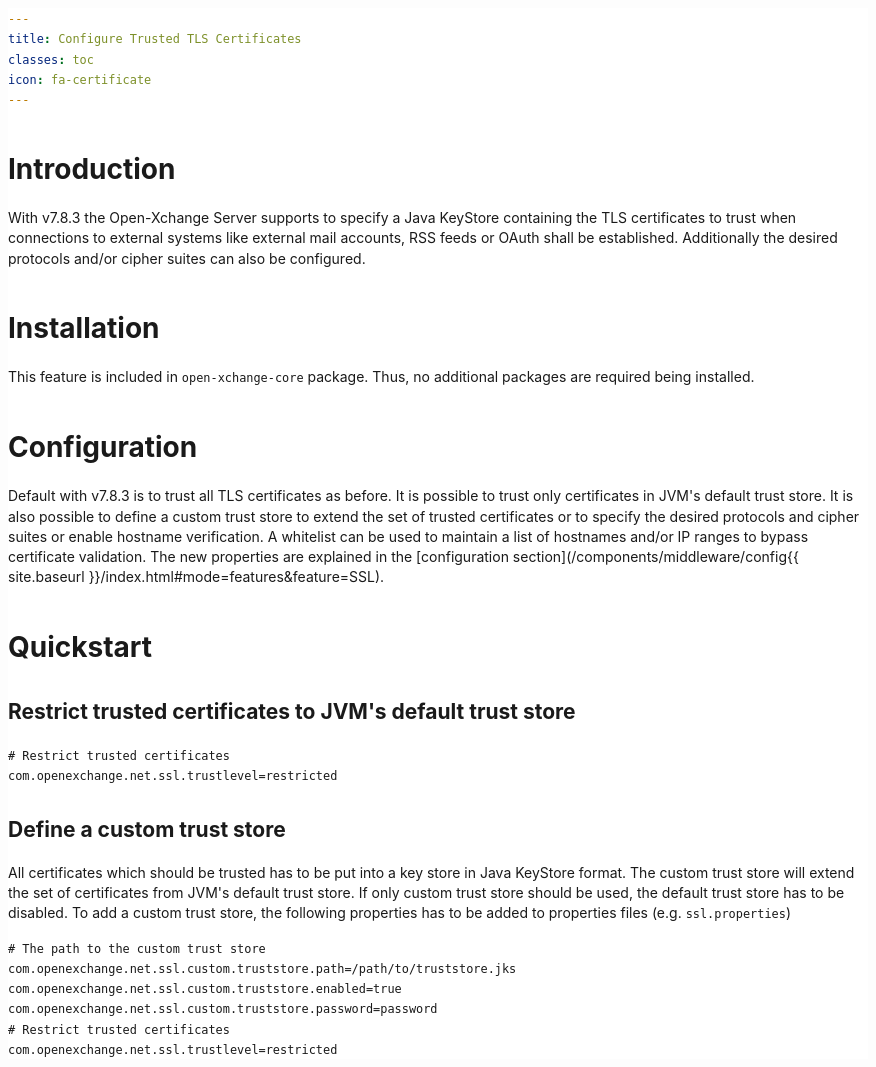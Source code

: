 ```yaml
---
title: Configure Trusted TLS Certificates
classes: toc
icon: fa-certificate
---
```


# Introduction
With v7.8.3 the Open-Xchange Server supports to specify a Java KeyStore containing the TLS certificates to trust when connections to external systems like external mail accounts, RSS feeds or OAuth shall be established. Additionally the desired protocols and/or cipher suites can also be configured.

# Installation
This feature is included in ``open-xchange-core`` package. Thus, no additional packages are required being installed.

# Configuration
Default with v7.8.3 is to trust all TLS certificates as before. It is possible to trust only certificates in JVM's default trust store. It is also possible to define a custom trust store to extend the set of trusted certificates or to specify the desired protocols and cipher suites or enable hostname verification. A whitelist can be used to maintain a list of hostnames and/or IP ranges to bypass certificate validation. The new properties are explained in the [configuration section](/components/middleware/config{{ site.baseurl }}/index.html#mode=features&feature=SSL).

# Quickstart

## Restrict trusted certificates to JVM's default trust store

```
# Restrict trusted certificates
com.openexchange.net.ssl.trustlevel=restricted
```

## Define a custom trust store
All certificates which should be trusted has to be put into a key store in Java KeyStore format. The custom trust store will extend the set of certificates from JVM's default trust store. If only custom trust store should be used, the default trust store has to be disabled. To add a custom trust store, the following properties has to be added to properties files (e.g. `ssl.properties`)

```   
# The path to the custom trust store
com.openexchange.net.ssl.custom.truststore.path=/path/to/truststore.jks
com.openexchange.net.ssl.custom.truststore.enabled=true
com.openexchange.net.ssl.custom.truststore.password=password
# Restrict trusted certificates
com.openexchange.net.ssl.trustlevel=restricted
```
